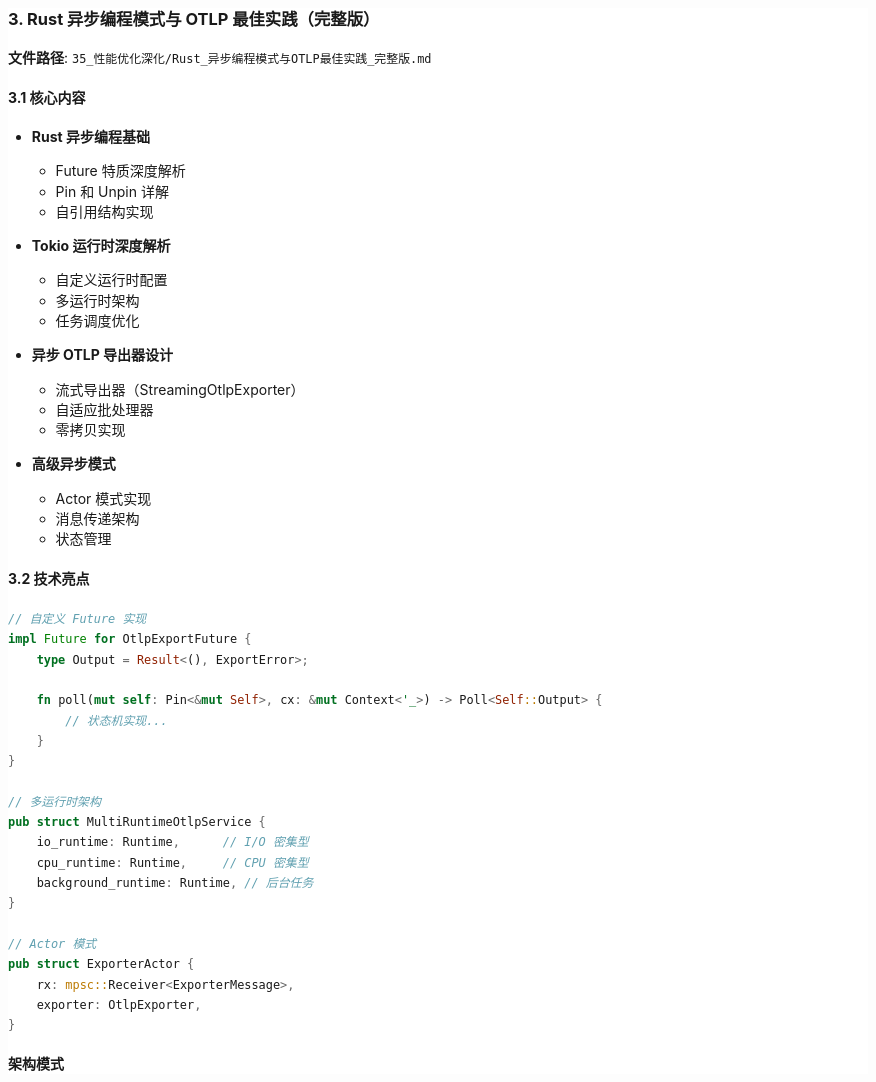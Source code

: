 
### 3. Rust 异步编程模式与 OTLP 最佳实践（完整版）

**文件路径**: `35_性能优化深化/Rust_异步编程模式与OTLP最佳实践_完整版.md`

#### 3.1 核心内容

- **Rust 异步编程基础**
  - Future 特质深度解析
  - Pin 和 Unpin 详解
  - 自引用结构实现

- **Tokio 运行时深度解析**
  - 自定义运行时配置
  - 多运行时架构
  - 任务调度优化

- **异步 OTLP 导出器设计**
  - 流式导出器（StreamingOtlpExporter）
  - 自适应批处理器
  - 零拷贝实现

- **高级异步模式**
  - Actor 模式实现
  - 消息传递架构
  - 状态管理

#### 3.2 技术亮点

```rust
// 自定义 Future 实现
impl Future for OtlpExportFuture {
    type Output = Result<(), ExportError>;
    
    fn poll(mut self: Pin<&mut Self>, cx: &mut Context<'_>) -> Poll<Self::Output> {
        // 状态机实现...
    }
}

// 多运行时架构
pub struct MultiRuntimeOtlpService {
    io_runtime: Runtime,      // I/O 密集型
    cpu_runtime: Runtime,     // CPU 密集型
    background_runtime: Runtime, // 后台任务
}

// Actor 模式
pub struct ExporterActor {
    rx: mpsc::Receiver<ExporterMessage>,
    exporter: OtlpExporter,
}
```

#### 架构模式
